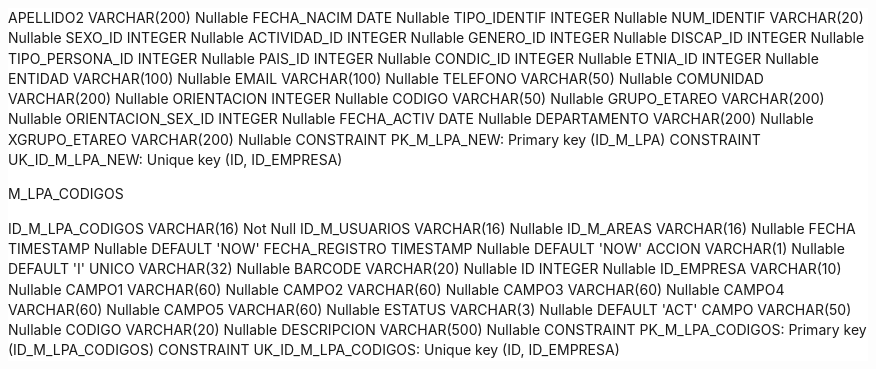APELLIDO2                       VARCHAR(200) Nullable
FECHA_NACIM                     DATE Nullable
TIPO_IDENTIF                    INTEGER Nullable
NUM_IDENTIF                     VARCHAR(20) Nullable
SEXO_ID                         INTEGER Nullable
ACTIVIDAD_ID                    INTEGER Nullable
GENERO_ID                       INTEGER Nullable
DISCAP_ID                       INTEGER Nullable
TIPO_PERSONA_ID                 INTEGER Nullable
PAIS_ID                         INTEGER Nullable
CONDIC_ID                       INTEGER Nullable
ETNIA_ID                        INTEGER Nullable
ENTIDAD                         VARCHAR(100) Nullable
EMAIL                           VARCHAR(100) Nullable
TELEFONO                        VARCHAR(50) Nullable
COMUNIDAD                       VARCHAR(200) Nullable
ORIENTACION                     INTEGER Nullable
CODIGO                          VARCHAR(50) Nullable
GRUPO_ETAREO                    VARCHAR(200) Nullable
ORIENTACION_SEX_ID              INTEGER Nullable
FECHA_ACTIV                     DATE Nullable
DEPARTAMENTO                    VARCHAR(200) Nullable
XGRUPO_ETAREO                   VARCHAR(200) Nullable
CONSTRAINT PK_M_LPA_NEW:
  Primary key (ID_M_LPA)
CONSTRAINT UK_ID_M_LPA_NEW:
  Unique key (ID, ID_EMPRESA)


M_LPA_CODIGOS

ID_M_LPA_CODIGOS                VARCHAR(16) Not Null
ID_M_USUARIOS                   VARCHAR(16) Nullable
ID_M_AREAS                      VARCHAR(16) Nullable
FECHA                           TIMESTAMP Nullable DEFAULT 'NOW'
FECHA_REGISTRO                  TIMESTAMP Nullable DEFAULT 'NOW'
ACCION                          VARCHAR(1) Nullable DEFAULT 'I'
UNICO                           VARCHAR(32) Nullable
BARCODE                         VARCHAR(20) Nullable
ID                              INTEGER Nullable
ID_EMPRESA                      VARCHAR(10) Nullable
CAMPO1                          VARCHAR(60) Nullable
CAMPO2                          VARCHAR(60) Nullable
CAMPO3                          VARCHAR(60) Nullable
CAMPO4                          VARCHAR(60) Nullable
CAMPO5                          VARCHAR(60) Nullable
ESTATUS                         VARCHAR(3) Nullable DEFAULT 'ACT'
CAMPO                           VARCHAR(50) Nullable
CODIGO                          VARCHAR(20) Nullable
DESCRIPCION                     VARCHAR(500) Nullable
CONSTRAINT PK_M_LPA_CODIGOS:
  Primary key (ID_M_LPA_CODIGOS)
CONSTRAINT UK_ID_M_LPA_CODIGOS:
  Unique key (ID, ID_EMPRESA)
